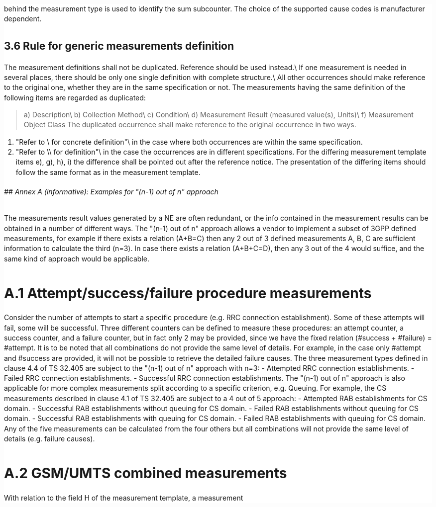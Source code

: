 behind the measurement type is used to identify the sum subcounter. The choice
of the supported cause codes is manufacturer dependent.
## 3.6 Rule for generic measurements definition
The measurement definitions shall not be duplicated. Reference should be used
instead.\ If one measurement is needed in several places, there should be only
one single definition with complete structure.\ All other occurrences should
make reference to the original one, whether they are in the same specification
or not.
The measurements having the same definition of the following items are
regarded as duplicated:
> a) Description\ b) Collection Method\ c) Condition\ d) Measurement Result
> (measured value(s), Units)\ f) Measurement Object Class
The duplicated occurrence shall make reference to the original occurrence in
two ways.
  1. \"Refer to \ for concrete definition\"\ in the case where both occurrences are within the same specification.
  2. \"Refer to \\\ for definition\"\ in the case the occurrences are in different specifications.
For the differing measurement template items e), g), h), i) the difference
shall be pointed out after the reference notice. The presentation of the
differing items should follow the same format as in the measurement template.
###### ## Annex A (informative): Examples for \"(n-1) out of n\" approach
The measurements result values generated by a NE are often redundant, or the
info contained in the measurement results can be obtained in a number of
different ways.
The \"(n-1) out of n\" approach allows a vendor to implement a subset of 3GPP
defined measurements, for example if there exists a relation (A+B=C) then any
2 out of 3 defined measurements A, B, C are sufficient information to
calculate the third (n=3). In case there exists a relation (A+B+C=D), then any
3 out of the 4 would suffice, and the same kind of approach would be
applicable.
# A.1 Attempt/success/failure procedure measurements
Consider the number of attempts to start a specific procedure (e.g. RRC
connection establishment). Some of these attempts will fail, some will be
successful. Three different counters can be defined to measure these
procedures: an attempt counter, a success counter, and a failure counter, but
in fact only 2 may be provided, since we have the fixed relation (#success +
#failure) = #attempt.
It is to be noted that all combinations do not provide the same level of
details. For example, in the case only #attempt and #success are provided, it
will not be possible to retrieve the detailed failure causes.
The three measurement types defined in clause 4.4 of TS 32.405 are subject to
the \"(n-1) out of n\" approach with n=3:
\- Attempted RRC connection establishments.
\- Failed RRC connection establishments.
\- Successful RRC connection establishments.
The \"(n-1) out of n\" approach is also applicable for more complex
measurements split according to a specific criterion, e.g. Queuing. For
example, the CS measurements described in clause 4.1 of TS 32.405 are subject
to a 4 out of 5 approach:
\- Attempted RAB establishments for CS domain.
\- Successful RAB establishments without queuing for CS domain.
\- Failed RAB establishments without queuing for CS domain.
\- Successful RAB establishments with queuing for CS domain.
\- Failed RAB establishments with queuing for CS domain.
Any of the five measurements can be calculated from the four others but all
combinations will not provide the same level of details (e.g. failure causes).
# A.2 GSM/UMTS combined measurements
With relation to the field H of the measurement template, a measurement